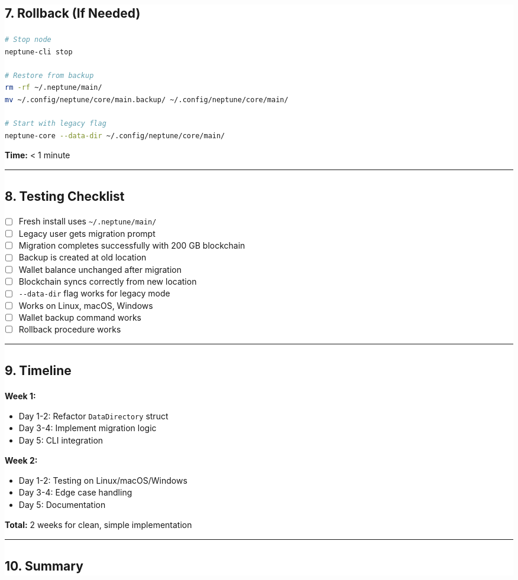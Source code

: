 
## 7. Rollback (If Needed)

```bash
# Stop node
neptune-cli stop

# Restore from backup
rm -rf ~/.neptune/main/
mv ~/.config/neptune/core/main.backup/ ~/.config/neptune/core/main/

# Start with legacy flag
neptune-core --data-dir ~/.config/neptune/core/main/
```

**Time:** < 1 minute

---

## 8. Testing Checklist

- [ ] Fresh install uses `~/.neptune/main/`
- [ ] Legacy user gets migration prompt
- [ ] Migration completes successfully with 200 GB blockchain
- [ ] Backup is created at old location
- [ ] Wallet balance unchanged after migration
- [ ] Blockchain syncs correctly from new location
- [ ] `--data-dir` flag works for legacy mode
- [ ] Works on Linux, macOS, Windows
- [ ] Wallet backup command works
- [ ] Rollback procedure works

---

## 9. Timeline

**Week 1:**

- Day 1-2: Refactor `DataDirectory` struct
- Day 3-4: Implement migration logic
- Day 5: CLI integration

**Week 2:**

- Day 1-2: Testing on Linux/macOS/Windows
- Day 3-4: Edge case handling
- Day 5: Documentation

**Total:** 2 weeks for clean, simple implementation

---

## 10. Summary
